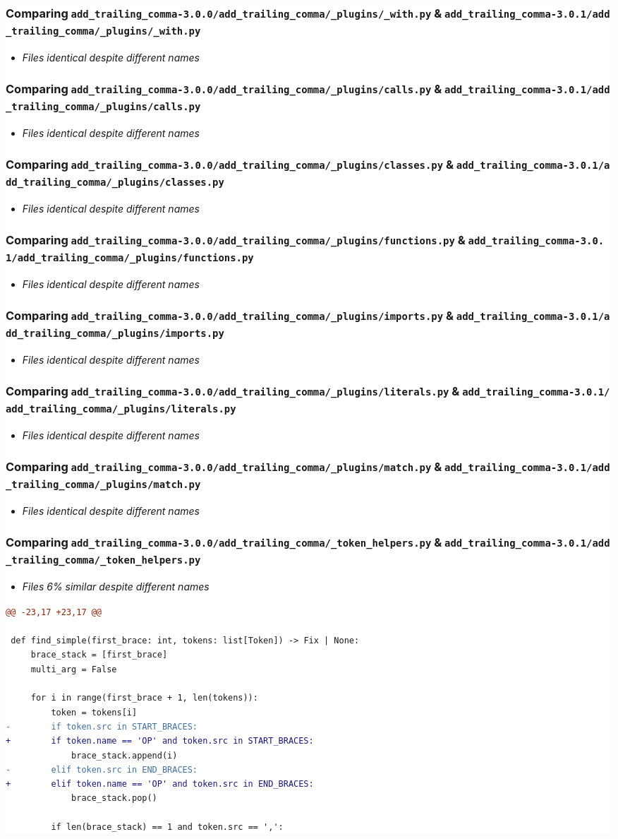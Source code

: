 ### Comparing `add_trailing_comma-3.0.0/add_trailing_comma/_plugins/_with.py` & `add_trailing_comma-3.0.1/add_trailing_comma/_plugins/_with.py`

 * *Files identical despite different names*

### Comparing `add_trailing_comma-3.0.0/add_trailing_comma/_plugins/calls.py` & `add_trailing_comma-3.0.1/add_trailing_comma/_plugins/calls.py`

 * *Files identical despite different names*

### Comparing `add_trailing_comma-3.0.0/add_trailing_comma/_plugins/classes.py` & `add_trailing_comma-3.0.1/add_trailing_comma/_plugins/classes.py`

 * *Files identical despite different names*

### Comparing `add_trailing_comma-3.0.0/add_trailing_comma/_plugins/functions.py` & `add_trailing_comma-3.0.1/add_trailing_comma/_plugins/functions.py`

 * *Files identical despite different names*

### Comparing `add_trailing_comma-3.0.0/add_trailing_comma/_plugins/imports.py` & `add_trailing_comma-3.0.1/add_trailing_comma/_plugins/imports.py`

 * *Files identical despite different names*

### Comparing `add_trailing_comma-3.0.0/add_trailing_comma/_plugins/literals.py` & `add_trailing_comma-3.0.1/add_trailing_comma/_plugins/literals.py`

 * *Files identical despite different names*

### Comparing `add_trailing_comma-3.0.0/add_trailing_comma/_plugins/match.py` & `add_trailing_comma-3.0.1/add_trailing_comma/_plugins/match.py`

 * *Files identical despite different names*

### Comparing `add_trailing_comma-3.0.0/add_trailing_comma/_token_helpers.py` & `add_trailing_comma-3.0.1/add_trailing_comma/_token_helpers.py`

 * *Files 6% similar despite different names*

```diff
@@ -23,17 +23,17 @@
 
 def find_simple(first_brace: int, tokens: list[Token]) -> Fix | None:
     brace_stack = [first_brace]
     multi_arg = False
 
     for i in range(first_brace + 1, len(tokens)):
         token = tokens[i]
-        if token.src in START_BRACES:
+        if token.name == 'OP' and token.src in START_BRACES:
             brace_stack.append(i)
-        elif token.src in END_BRACES:
+        elif token.name == 'OP' and token.src in END_BRACES:
             brace_stack.pop()
 
         if len(brace_stack) == 1 and token.src == ',':
```
